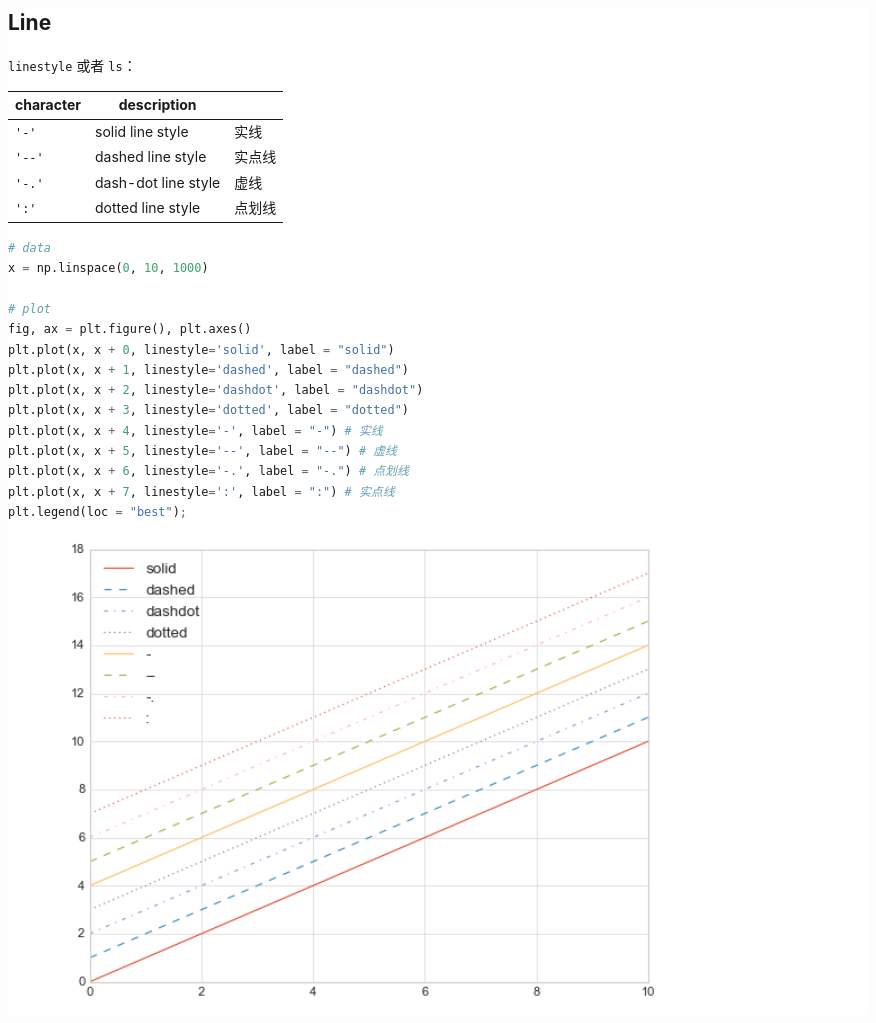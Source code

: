 ## Line

`linestyle` 或者 `ls`：

| character   |    description        |       |
|-------------|-----------------------|-------|
| `'-'`      |    solid line style |  实线    |
| `'--'`      |   dashed line style |  实点线 |
| `'-.'`      |   dash-dot line style |  虚线 |
| `':'`      |    dotted line style |  点划线 |

```python
# data
x = np.linspace(0, 10, 1000)

# plot
fig, ax = plt.figure(), plt.axes()
plt.plot(x, x + 0, linestyle='solid', label = "solid")
plt.plot(x, x + 1, linestyle='dashed', label = "dashed")
plt.plot(x, x + 2, linestyle='dashdot', label = "dashdot")
plt.plot(x, x + 3, linestyle='dotted', label = "dotted")
plt.plot(x, x + 4, linestyle='-', label = "-") # 实线
plt.plot(x, x + 5, linestyle='--', label = "--") # 虚线
plt.plot(x, x + 6, linestyle='-.', label = "-.") # 点划线
plt.plot(x, x + 7, linestyle=':', label = ":") # 实点线
plt.legend(loc = "best");
```

![img](images/line.png)
